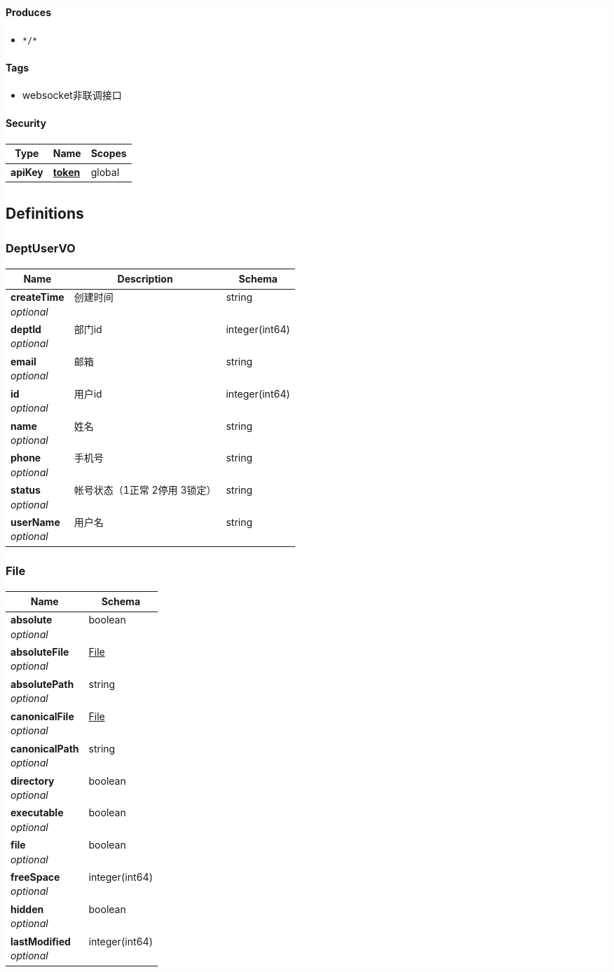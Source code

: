 
#### Produces

* `*/*`


#### Tags

* websocket非联调接口


#### Security

|Type|Name|Scopes|
|---|---|---|
|**apiKey**|**[token](#token)**|global|




<a name="definitions"></a>
## Definitions

<a name="deptuservo"></a>
### DeptUserVO

|Name|Description|Schema|
|---|---|---|
|**createTime**  <br>*optional*|创建时间|string|
|**deptId**  <br>*optional*|部门id|integer(int64)|
|**email**  <br>*optional*|邮箱|string|
|**id**  <br>*optional*|用户id|integer(int64)|
|**name**  <br>*optional*|姓名|string|
|**phone**  <br>*optional*|手机号|string|
|**status**  <br>*optional*|帐号状态（1正常 2停用 3锁定）|string|
|**userName**  <br>*optional*|用户名|string|


<a name="file"></a>
### File

|Name|Schema|
|---|---|
|**absolute**  <br>*optional*|boolean|
|**absoluteFile**  <br>*optional*|[File](#file)|
|**absolutePath**  <br>*optional*|string|
|**canonicalFile**  <br>*optional*|[File](#file)|
|**canonicalPath**  <br>*optional*|string|
|**directory**  <br>*optional*|boolean|
|**executable**  <br>*optional*|boolean|
|**file**  <br>*optional*|boolean|
|**freeSpace**  <br>*optional*|integer(int64)|
|**hidden**  <br>*optional*|boolean|
|**lastModified**  <br>*optional*|integer(int64)|
